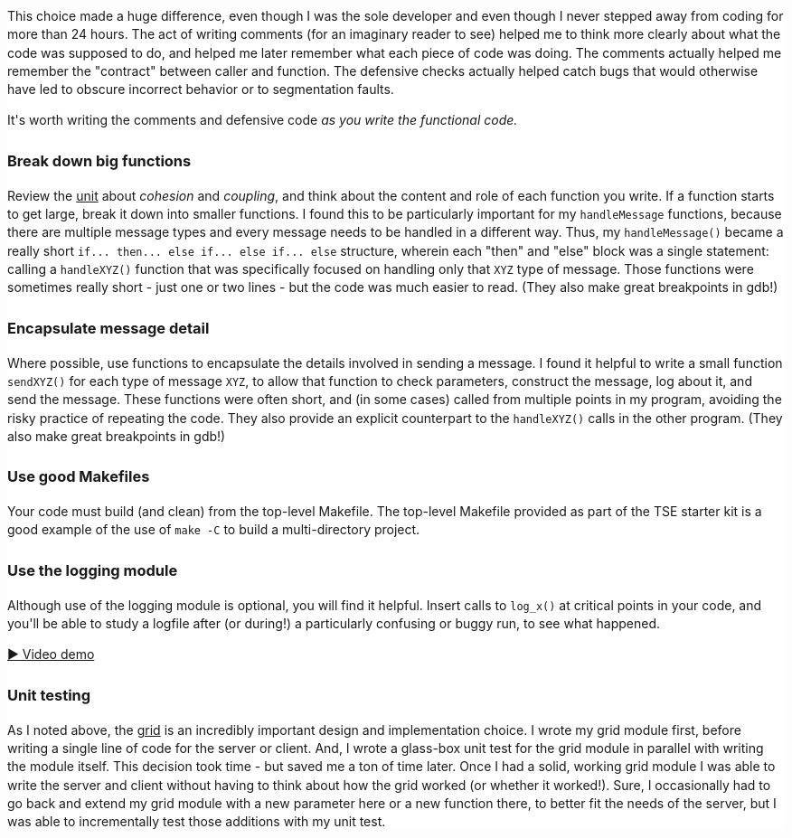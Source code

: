 This choice made a huge difference, even though I was the sole developer and even though I never stepped away from coding for more than 24 hours.
The act of writing comments (for an imaginary reader to see) helped me to think more clearly about what the code was supposed to do, and helped me later remember what each piece of code was doing.
The comments actually helped me remember the "contract" between caller and function.
The defensive checks actually helped catch bugs that would otherwise have led to obscure incorrect behavior or to segmentation faults.

It's worth writing the comments and defensive code *as you write the functional code.*

### Break down big functions

Review the [unit](https://www.cs.dartmouth.edu/~cs50/Lectures/units/cohesion.html) about *cohesion* and *coupling*, and think about the content and role of each function you write.
If a function starts to get large, break it down into smaller functions.
I found this to be particularly important for my `handleMessage` functions, because there are multiple message types and every message needs to be handled in a different way.
Thus, my `handleMessage()` became a really short `if... then... else if... else if... else` structure, wherein each "then" and "else" block was a single statement: calling a `handleXYZ()` function that was specifically focused on handling only that `XYZ` type of message.
Those functions were sometimes really short - just one or two lines - but the code was much easier to read.
(They also make great breakpoints in gdb!)

### Encapsulate message detail

Where possible, use functions to encapsulate the details involved in sending a message.
I found it helpful to write a small function `sendXYZ()` for each type of message `XYZ`, to allow that function to check parameters, construct the message, log about it, and send the message.
These functions were often short, and (in some cases) called from multiple points in my program, avoiding the risky practice of repeating the code.
They also provide an explicit counterpart to the `handleXYZ()` calls in the other program.
(They also make great breakpoints in gdb!)

### Use good Makefiles

Your code must build (and clean) from the top-level Makefile.
The top-level Makefile provided as part of the TSE starter kit is a good example of the use of `make -C` to build a multi-directory project.

### Use the logging module

Although use of the logging module is optional, you will find it helpful.
Insert calls to `log_x()` at critical points in your code, and you'll be able to study a logfile after (or during!) a particularly confusing or buggy run, to see what happened.

[:arrow_forward: Video demo](https://dartmouth.hosted.panopto.com/Panopto/Pages/Viewer.aspx?id=c5c70b23-d618-44bb-93f6-ad2e0159e0ed)

### Unit testing

As I noted above, the [grid](#grid) is an incredibly important design and implementation choice.
I wrote my grid module first, before writing a single line of code for the server or client.
And, I wrote a glass-box unit test for the grid module in parallel with writing the module itself.
This decision took time - but saved me a ton of time later.
Once I had a solid, working grid module I was able to write the server and client without having to think about how the grid worked (or whether it worked!).
Sure, I occasionally had to go back and extend my grid module with a new parameter here or a new function there, to better fit the needs of the server, but I was able to incrementally test those additions with my unit test.
